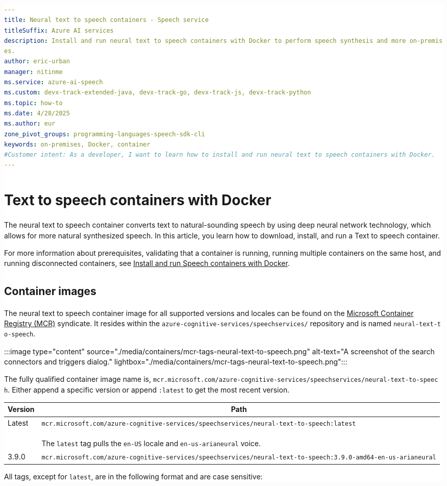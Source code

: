 ```yaml
---
title: Neural text to speech containers - Speech service
titleSuffix: Azure AI services
description: Install and run neural text to speech containers with Docker to perform speech synthesis and more on-premises.
author: eric-urban
manager: nitinme
ms.service: azure-ai-speech
ms.custom: devx-track-extended-java, devx-track-go, devx-track-js, devx-track-python
ms.topic: how-to
ms.date: 4/28/2025
ms.author: eur
zone_pivot_groups: programming-languages-speech-sdk-cli
keywords: on-premises, Docker, container
#Customer intent: As a developer, I want to learn how to install and run neural text to speech containers with Docker.
---
```


# Text to speech containers with Docker

The neural text to speech container converts text to natural-sounding speech by using deep neural network technology, which allows for more natural synthesized speech. In this article, you learn how to download, install, and run a Text to speech container.

For more information about prerequisites, validating that a container is running, running multiple containers on the same host, and running disconnected containers, see [Install and run Speech containers with Docker](speech-container-howto.md).

## Container images

The neural text to speech container image for all supported versions and locales can be found on the [Microsoft Container Registry (MCR)](https://mcr.microsoft.com/product/azure-cognitive-services/speechservices/neural-text-to-speech/tags) syndicate. It resides within the `azure-cognitive-services/speechservices/` repository and is named `neural-text-to-speech`. 

:::image type="content" source="./media/containers/mcr-tags-neural-text-to-speech.png" alt-text="A screenshot of the search connectors and triggers dialog." lightbox="./media/containers/mcr-tags-neural-text-to-speech.png":::

The fully qualified container image name is, `mcr.microsoft.com/azure-cognitive-services/speechservices/neural-text-to-speech`. Either append a specific version or append `:latest` to get the most recent version.

| Version | Path |
|-----------|------------|
| Latest | `mcr.microsoft.com/azure-cognitive-services/speechservices/neural-text-to-speech:latest`<br/><br/>The `latest` tag pulls the `en-US` locale and `en-us-arianeural` voice. |
| 3.9.0 | `mcr.microsoft.com/azure-cognitive-services/speechservices/neural-text-to-speech:3.9.0-amd64-en-us-arianeural` |

All tags, except for `latest`, are in the following format and are case sensitive:
